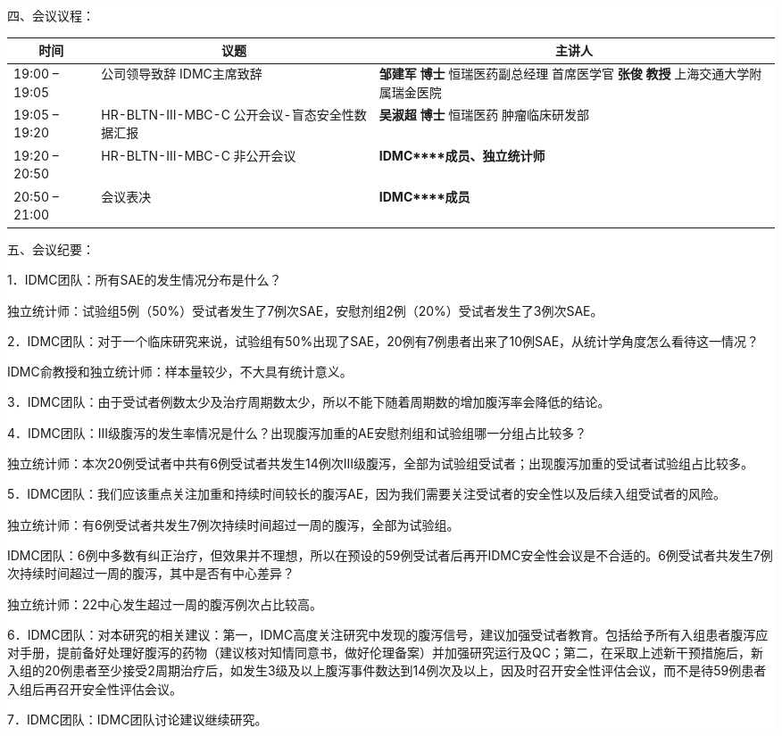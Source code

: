  








四、会议议程：

| **时间**      | **议题**                                        | **主讲人**                                                   |
| ------------- | ----------------------------------------------- | ------------------------------------------------------------ |
| 19:00 – 19:05 | 公司领导致辞   IDMC主席致辞                     | **邹建军** **博士**   恒瑞医药副总经理   首席医学官   **张俊**   **教授**   上海交通大学附属瑞金医院 |
| 19:05 – 19:20 | HR-BLTN-III-MBC-C   公开会议-盲态安全性数据汇报 | **吴淑超** **博士**   恒瑞医药 肿瘤临床研发部                |
| 19:20 – 20:50 | HR-BLTN-III-MBC-C   非公开会议                  | **IDMC****成员、独立统计师**                                 |
| 20:50 – 21:00 | 会议表决                                        | **IDMC****成员**                                             |

 






五、会议纪要：

1．IDMC团队：所有SAE的发生情况分布是什么？

独立统计师：试验组5例（50%）受试者发生了7例次SAE，安慰剂组2例（20%）受试者发生了3例次SAE。

 

2．IDMC团队：对于一个临床研究来说，试验组有50%出现了SAE，20例有7例患者出来了10例SAE，从统计学角度怎么看待这一情况？

IDMC俞教授和独立统计师：样本量较少，不大具有统计意义。

 

3．IDMC团队：由于受试者例数太少及治疗周期数太少，所以不能下随着周期数的增加腹泻率会降低的结论。

 

4．IDMC团队：III级腹泻的发生率情况是什么？出现腹泻加重的AE安慰剂组和试验组哪一分组占比较多？

独立统计师：本次20例受试者中共有6例受试者共发生14例次III级腹泻，全部为试验组受试者；出现腹泻加重的受试者试验组占比较多。

 

5．IDMC团队：我们应该重点关注加重和持续时间较长的腹泻AE，因为我们需要关注受试者的安全性以及后续入组受试者的风险。

独立统计师：有6例受试者共发生7例次持续时间超过一周的腹泻，全部为试验组。

IDMC团队：6例中多数有纠正治疗，但效果并不理想，所以在预设的59例受试者后再开IDMC安全性会议是不合适的。6例受试者共发生7例次持续时间超过一周的腹泻，其中是否有中心差异？

独立统计师：22中心发生超过一周的腹泻例次占比较高。

 

6．IDMC团队：对本研究的相关建议：第一，IDMC高度关注研究中发现的腹泻信号，建议加强受试者教育。包括给予所有入组患者腹泻应对手册，提前备好处理好腹泻的药物（建议核对知情同意书，做好伦理备案）并加强研究运行及QC；第二，在采取上述新干预措施后，新入组的20例患者至少接受2周期治疗后，如发生3级及以上腹泻事件数达到14例次及以上，因及时召开安全性评估会议，而不是待59例患者入组后再召开安全性评估会议。

 

7．IDMC团队：IDMC团队讨论建议继续研究。

 
